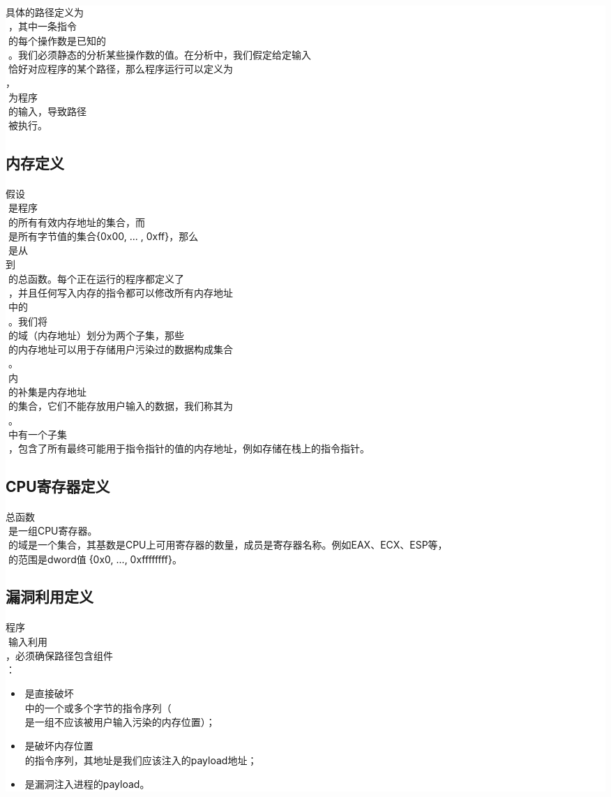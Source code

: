 具体的路径定义为   
 ，其中一条指令   
 的每个操作数是已知的   
 。我们必须静态的分析某些操作数的值。在分析中，我们假定给定输入   
 恰好对应程序的某个路径，那么程序运行可以定义为   
，  
 为程序   
 的输入，导致路径   
 被执行。  
## 内存定义  
  
假设   
 是程序   
 的所有有效内存地址的集合，而   
 是所有字节值的集合{0x00, ... , 0xff}，那么   
 是从   
到   
 的总函数。每个正在运行的程序都定义了   
 ，并且任何写入内存的指令都可以修改所有内存地址   
 中的   
 。我们将   
 的域（内存地址）划分为两个子集，那些   
 的内存地址可以用于存储用户污染过的数据构成集合   
 。  
 内   
 的补集是内存地址   
 的集合，它们不能存放用户输入的数据，我们称其为   
 。  
 中有一个子集   
 ，包含了所有最终可能用于指令指针的值的内存地址，例如存储在栈上的指令指针。  
## CPU寄存器定义  
  
总函数   
 是一组CPU寄存器。  
 的域是一个集合，其基数是CPU上可用寄存器的数量，成员是寄存器名称。例如EAX、ECX、ESP等，  
 的范围是dword值 {0x0, ..., 0xffffffff}。  
## 漏洞利用定义  
  
程序   
 输入利用   
，必须确保路径包含组件   
：  
-  是直接破坏   
 中的一个或多个字节的指令序列（  
 是一组不应该被用户输入污染的内存位置）；  
  
-  是破坏内存位置   
 的指令序列，其地址是我们应该注入的payload地址；  
  
-  是漏洞注入进程的payload。  
  